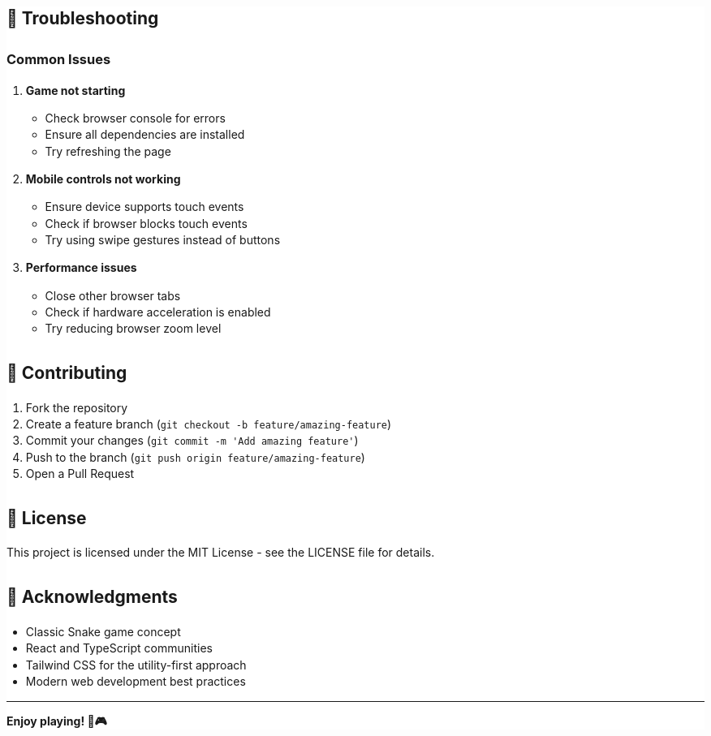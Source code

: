 ## 🐛 Troubleshooting

### Common Issues

1. **Game not starting**
   - Check browser console for errors
   - Ensure all dependencies are installed
   - Try refreshing the page

2. **Mobile controls not working**
   - Ensure device supports touch events
   - Check if browser blocks touch events
   - Try using swipe gestures instead of buttons

3. **Performance issues**
   - Close other browser tabs
   - Check if hardware acceleration is enabled
   - Try reducing browser zoom level

## 🤝 Contributing

1. Fork the repository
2. Create a feature branch (`git checkout -b feature/amazing-feature`)
3. Commit your changes (`git commit -m 'Add amazing feature'`)
4. Push to the branch (`git push origin feature/amazing-feature`)
5. Open a Pull Request

## 📄 License

This project is licensed under the MIT License - see the LICENSE file for details.

## 🙏 Acknowledgments

- Classic Snake game concept
- React and TypeScript communities
- Tailwind CSS for the utility-first approach
- Modern web development best practices

---

**Enjoy playing! 🐍🎮**